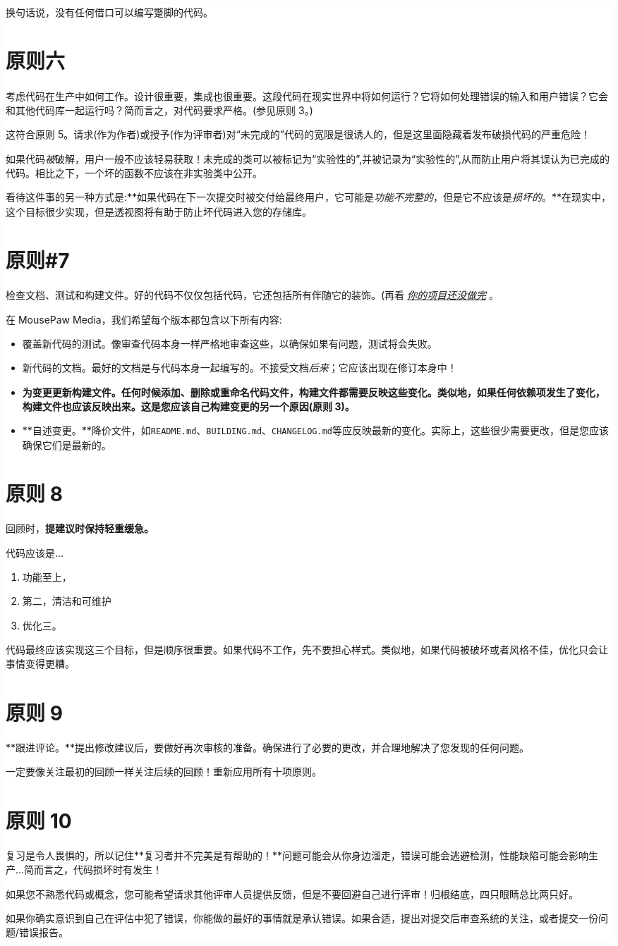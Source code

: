 换句话说，没有任何借口可以编写蹩脚的代码。

# [](#principle-6)原则六

考虑代码在生产中如何工作。设计很重要，集成也很重要。这段代码在现实世界中将如何运行？它将如何处理错误的输入和用户错误？它会和其他代码库一起运行吗？简而言之，对代码要求严格。(参见原则 3。)

这符合原则 5。请求(作为作者)或授予(作为评审者)对“未完成的”代码的宽限是很诱人的，但是这里面隐藏着发布破损代码的严重危险！

如果代码*被*破解，用户一般不应该轻易获取！未完成的类可以被标记为“实验性的”,并被记录为“实验性的”,从而防止用户将其误认为已完成的代码。相比之下，一个坏的函数不应该在非实验类中公开。

看待这件事的另一种方式是:**如果代码在下一次提交时被交付给最终用户，它可能是*功能不完整的*，但是它不应该是*损坏的*。**在现实中，这个目标很少实现，但是透视图将有助于防止坏代码进入您的存储库。

# [](#principle-7)原则#7

检查文档、测试和构建文件。好的代码不仅仅包括代码，它还包括所有伴随它的装饰。(再看 *[你的项目还没做完](https://dev.to/codemouse92/your-project-isnt-done-yet)* 。

在 MousePaw Media，我们希望每个版本都包含以下所有内容:

*   覆盖新代码的测试。像审查代码本身一样严格地审查这些，以确保如果有问题，测试将会失败。

*   新代码的文档。最好的文档是与代码本身一起编写的。不接受文档*后来*；它应该出现在修订本身中！

*   **为变更更新构建文件。任何时候添加、删除或重命名代码文件，构建文件都需要反映这些变化。类似地，如果任何依赖项发生了变化，构建文件也应该反映出来。这是您应该自己构建变更的另一个原因(原则 3)。**

*   **自述变更。**降价文件，如`README.md`、`BUILDING.md`、`CHANGELOG.md`等应反映最新的变化。实际上，这些很少需要更改，但是您应该确保它们是最新的。

# [](#principle-8)原则 8

回顾时，**提建议时保持轻重缓急。**

代码应该是...

1.  功能至上，

2.  第二，清洁和可维护

3.  优化三。

代码最终应该实现这三个目标，但是顺序很重要。如果代码不工作，先不要担心样式。类似地，如果代码被破坏或者风格不佳，优化只会让事情变得更糟。

# [](#principle-9)原则 9

**跟进评论。**提出修改建议后，要做好再次审核的准备。确保进行了必要的更改，并合理地解决了您发现的任何问题。

一定要像关注最初的回顾一样关注后续的回顾！重新应用所有十项原则。

# [](#principle-10)原则 10

复习是令人畏惧的，所以记住**复习者并不完美是有帮助的！**问题可能会从你身边溜走，错误可能会逃避检测，性能缺陷可能会影响生产...简而言之，代码损坏时有发生！

如果您不熟悉代码或概念，您可能希望请求其他评审人员提供反馈，但是不要回避自己进行评审！归根结底，四只眼睛总比两只好。

如果你确实意识到自己在评估中犯了错误，你能做的最好的事情就是承认错误。如果合适，提出对提交后审查系统的关注，或者提交一份问题/错误报告。
